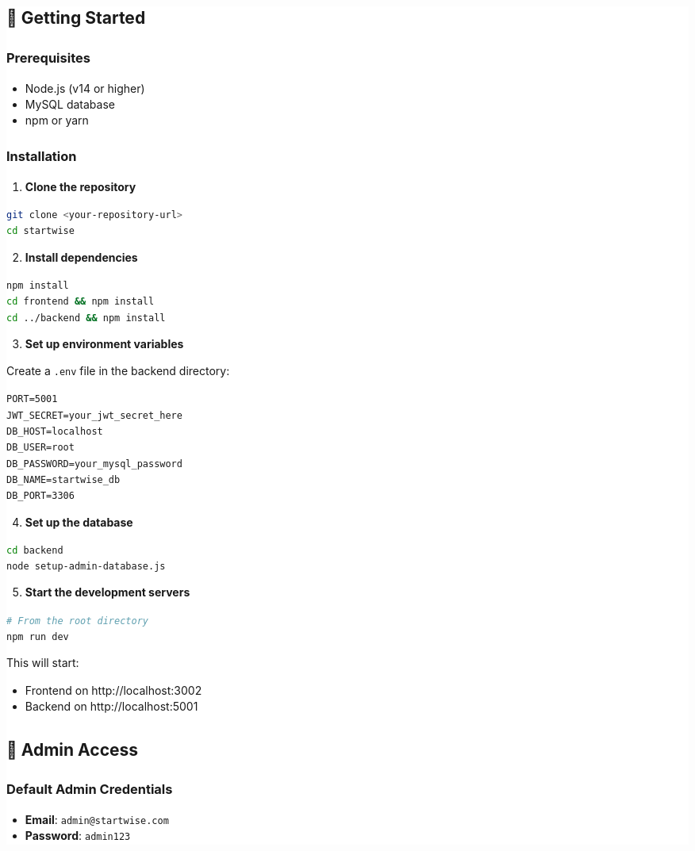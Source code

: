 ## 🚀 Getting Started

### Prerequisites
- Node.js (v14 or higher)
- MySQL database
- npm or yarn

### Installation

1. **Clone the repository**
```bash
git clone <your-repository-url>
cd startwise
```

2. **Install dependencies**
```bash
npm install
cd frontend && npm install
cd ../backend && npm install
```

3. **Set up environment variables**

Create a `.env` file in the backend directory:
```env
PORT=5001
JWT_SECRET=your_jwt_secret_here
DB_HOST=localhost
DB_USER=root
DB_PASSWORD=your_mysql_password
DB_NAME=startwise_db
DB_PORT=3306
```

4. **Set up the database**
```bash
cd backend
node setup-admin-database.js
```

5. **Start the development servers**
```bash
# From the root directory
npm run dev
```

This will start:
- Frontend on http://localhost:3002
- Backend on http://localhost:5001

## 👑 Admin Access

### Default Admin Credentials
- **Email**: `admin@startwise.com`
- **Password**: `admin123`
